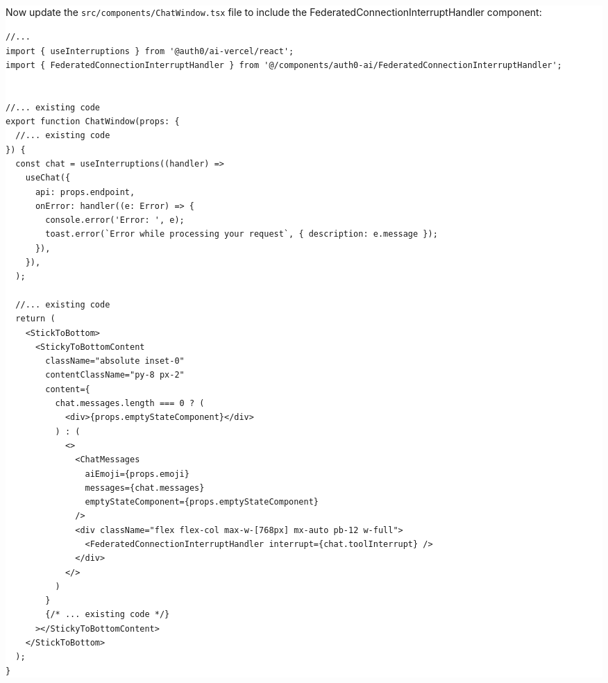 ```tsx file=src/components/auth0-ai/FederatedConnections/FederatedConnectionInterruptHandler.tsx
```

Now update the `src/components/ChatWindow.tsx` file to include the FederatedConnectionInterruptHandler component:

```tsx file=src/components/ChatWindow.tsx
//...
import { useInterruptions } from '@auth0/ai-vercel/react';
import { FederatedConnectionInterruptHandler } from '@/components/auth0-ai/FederatedConnectionInterruptHandler';


//... existing code
export function ChatWindow(props: {
  //... existing code
}) {
  const chat = useInterruptions((handler) =>
    useChat({
      api: props.endpoint,
      onError: handler((e: Error) => {
        console.error('Error: ', e);
        toast.error(`Error while processing your request`, { description: e.message });
      }),
    }),
  );

  //... existing code
  return (
    <StickToBottom>
      <StickyToBottomContent
        className="absolute inset-0"
        contentClassName="py-8 px-2"
        content={
          chat.messages.length === 0 ? (
            <div>{props.emptyStateComponent}</div>
          ) : (
            <>
              <ChatMessages
                aiEmoji={props.emoji}
                messages={chat.messages}
                emptyStateComponent={props.emptyStateComponent}
              />
              <div className="flex flex-col max-w-[768px] mx-auto pb-12 w-full">
                <FederatedConnectionInterruptHandler interrupt={chat.toolInterrupt} />
              </div>
            </>
          )
        }
        {/* ... existing code */}
      ></StickyToBottomContent>
    </StickToBottom>
  );
}
```
